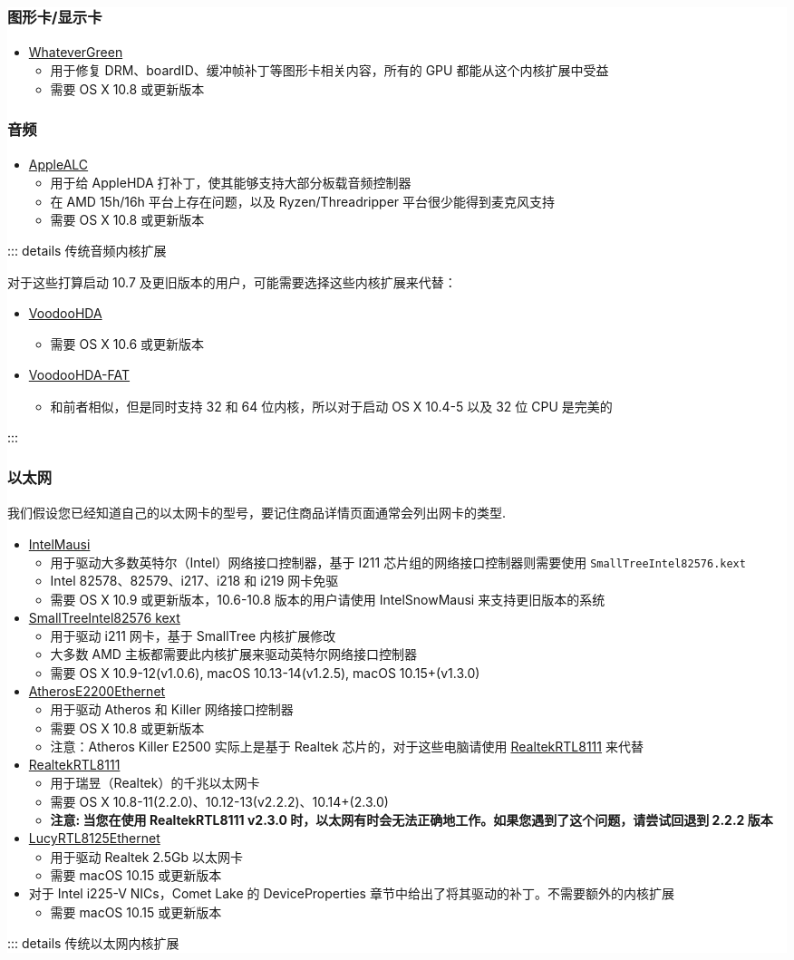### 图形卡/显示卡

* [WhateverGreen](https://github.com/acidanthera/WhateverGreen/releases)
  * 用于修复 DRM、boardID、缓冲帧补丁等图形卡相关内容，所有的 GPU 都能从这个内核扩展中受益
  * 需要 OS X 10.8 或更新版本

### 音频

* [AppleALC](https://github.com/acidanthera/AppleALC/releases)
  * 用于给 AppleHDA 打补丁，使其能够支持大部分板载音频控制器
  * 在 AMD 15h/16h 平台上存在问题，以及 Ryzen/Threadripper 平台很少能得到麦克风支持
  * 需要 OS X 10.8 或更新版本
  
::: details 传统音频内核扩展

对于这些打算启动 10.7 及更旧版本的用户，可能需要选择这些内核扩展来代替：

* [VoodooHDA](https://sourceforge.net/projects/voodoohda/)
  * 需要 OS X 10.6 或更新版本
  
* [VoodooHDA-FAT](https://github.com/khronokernel/Legacy-内核扩展/blob/master/FAT/Zip/VoodooHDA.kext.zip)
  * 和前者相似，但是同时支持 32 和 64 位内核，所以对于启动 OS X 10.4-5 以及 32 位 CPU 是完美的

:::

### 以太网

我们假设您已经知道自己的以太网卡的型号，要记住商品详情页面通常会列出网卡的类型.

* [IntelMausi](https://github.com/acidanthera/IntelMausi/releases)
  * 用于驱动大多数英特尔（Intel）网络接口控制器，基于 I211 芯片组的网络接口控制器则需要使用 `SmallTreeIntel82576.kext`
  * Intel 82578、82579、i217、i218 和 i219 网卡免驱
  * 需要 OS X 10.9 或更新版本，10.6-10.8 版本的用户请使用 IntelSnowMausi 来支持更旧版本的系统
* [SmallTreeIntel82576 kext](https://github.com/khronokernel/SmallTree-I211-AT-patch/releases)
  * 用于驱动 i211 网卡，基于 SmallTree 内核扩展修改
  * 大多数 AMD 主板都需要此内核扩展来驱动英特尔网络接口控制器
  * 需要 OS X 10.9-12(v1.0.6), macOS 10.13-14(v1.2.5), macOS 10.15+(v1.3.0)
* [AtherosE2200Ethernet](https://github.com/Mieze/AtherosE2200Ethernet/releases)
  * 用于驱动 Atheros 和 Killer 网络接口控制器
  * 需要 OS X 10.8 或更新版本
  * 注意：Atheros Killer E2500 实际上是基于 Realtek 芯片的，对于这些电脑请使用 [RealtekRTL8111](https://github.com/Mieze/RTL8111_driver_for_OS_X/releases) 来代替
* [RealtekRTL8111](https://github.com/Mieze/RTL8111_driver_for_OS_X/releases)
  * 用于瑞昱（Realtek）的千兆以太网卡
  * 需要 OS X 10.8-11(2.2.0)、10.12-13(v2.2.2)、10.14+(2.3.0)
  * **注意: 当您在使用 RealtekRTL8111 v2.3.0 时，以太网有时会无法正确地工作。如果您遇到了这个问题，请尝试回退到 2.2.2 版本**
* [LucyRTL8125Ethernet](https://www.insanelymac.com/forum/files/file/1004-lucyrtl8125ethernet/)
  * 用于驱动 Realtek 2.5Gb 以太网卡
  * 需要 macOS 10.15 或更新版本
* 对于 Intel i225-V NICs，Comet Lake 的 DeviceProperties 章节中给出了将其驱动的补丁。不需要额外的内核扩展
  * 需要 macOS 10.15 或更新版本

::: details 传统以太网内核扩展
